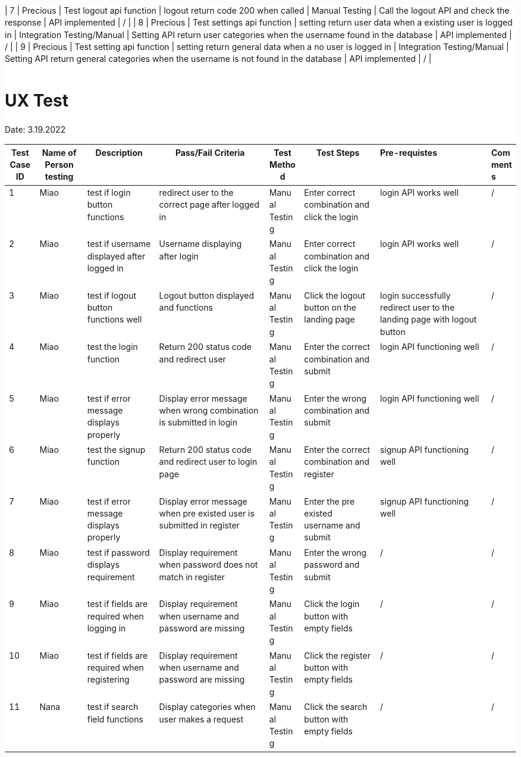 | 7            | Precious               | Test logout api function             | logout return code 200 when called                         | Manual Testing             | Call the logout API and check the response                                                                             | API implemented | /        |
| 8            | Precious               | Test settings api function           | setting return user data when a existing user is logged in | Integration Testing/Manual | Setting API return user categories when the username found in the database                                             | API implemented | /        |
| 9            | Precious               | Test setting api function            | setting return general data when a no user is logged in    | Integration Testing/Manual | Setting API return general categories when the username is not found in the database                                   | API implemented | /        |

# UX Test

Date: 3.19.2022

| Test Case ID | Name of Person testing | Description                                                       | Pass/Fail Criteria                                                     | Test Method                | Test Steps                                                         | Pre-requistes                                                           | Comments |
| ------------ | ---------------------- | ----------------------------------------------------------------- | ---------------------------------------------------------------------- | -------------------------- | ------------------------------------------------------------------ | :---------------------------------------------------------------------- | :------- |
| 1            | Miao                   | test if login button functions                                    | redirect user to the correct page after logged in                      | Manual Testing             | Enter correct combination and click the login                      | login API works well                                                    | /        |
| 2            | Miao                   | test if username displayed after logged in                        | Username displaying after login                                        | Manual Testing             | Enter correct combination and click the login                      | login API works well                                                    | /        |
| 3            | Miao                   | test if logout button functions well                              | Logout button displayed and functions                                  | Manual Testing             | Click the logout button on the landing page                        | login successfully redirect user to the landing page with logout button | /        |
| 4            | Miao                   | test the login function                                           | Return 200 status code and redirect user                               | Manual Testing             | Enter the correct combination and submit                           | login API functioning well                                              | /        |
| 5            | Miao                   | test if error message displays properly                           | Display error message when wrong combination is submitted in login     | Manual Testing             | Enter the wrong combination and submit                             | login API functioning well                                              | /        |
| 6            | Miao                   | test the signup function                                          | Return 200 status code and redirect user to login page                 | Manual Testing             | Enter the correct combination and register                         | signup API functioning well                                             | /        |
| 7            | Miao                   | test if error message displays properly                           | Display error message when pre existed user is submitted in register   | Manual Testing             | Enter the pre existed username and submit                          | signup API functioning well                                             | /        |
| 8            | Miao                   | test if password displays requirement                             | Display requirement when password does not match in register           | Manual Testing             | Enter the wrong password and submit                                | /                                                                       | /        |
| 9            | Miao                   | test if fields are required when logging in                       | Display requirement when username and password are missing             | Manual Testing             | Click the login button with empty fields                           | /                                                                       | /        |
| 10           | Miao                   | test if fields are required when registering                      | Display requirement when username and password are missing             | Manual Testing             | Click the register button with empty fields                        | /                                                                       | /        |
| 11           | Nana                   | test if search field functions                                    | Display categories when user makes a request                           | Manual Testing             | Click the search button with empty fields                          | /                                                                       | /        |